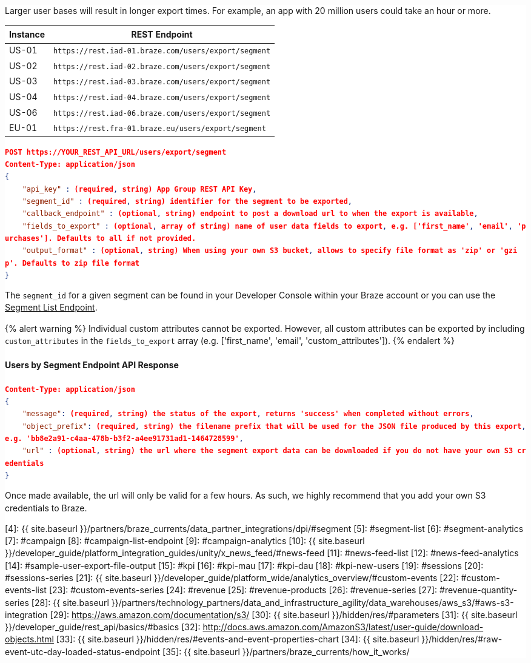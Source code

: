 Larger user bases will result in longer export times. For example, an app with 20 million users could take an hour or more.

| Instance | REST Endpoint                                        |
| -------- | ---------------------------------------------------- |
| US-01    | `https://rest.iad-01.braze.com/users/export/segment` |
| US-02    | `https://rest.iad-02.braze.com/users/export/segment` |
| US-03    | `https://rest.iad-03.braze.com/users/export/segment` |
| US-04    | `https://rest.iad-04.braze.com/users/export/segment` |
| US-06    | `https://rest.iad-06.braze.com/users/export/segment` |
| EU-01    | `https://rest.fra-01.braze.eu/users/export/segment`  |

```json
POST https://YOUR_REST_API_URL/users/export/segment
Content-Type: application/json
{
    "api_key" : (required, string) App Group REST API Key,
    "segment_id" : (required, string) identifier for the segment to be exported,
    "callback_endpoint" : (optional, string) endpoint to post a download url to when the export is available,
    "fields_to_export" : (optional, array of string) name of user data fields to export, e.g. ['first_name', 'email', 'purchases']. Defaults to all if not provided.
    "output_format" : (optional, string) When using your own S3 bucket, allows to specify file format as 'zip' or 'gzip'. Defaults to zip file format
}
```

The `segment_id` for a given segment can be found in your Developer Console within your Braze account or you can use the [Segment List Endpoint](#segment-list).

{% alert warning %}
Individual custom attributes cannot be exported. However, all custom attributes can be exported by including `custom_attributes` in the `fields_to_export` array (e.g. ['first_name', 'email', 'custom_attributes']).
{% endalert %}

#### Users by Segment Endpoint API Response

```json
Content-Type: application/json
{
    "message": (required, string) the status of the export, returns 'success' when completed without errors,
    "object_prefix": (required, string) the filename prefix that will be used for the JSON file produced by this export, e.g. 'bb8e2a91-c4aa-478b-b3f2-a4ee91731ad1-1464728599',
    "url" : (optional, string) the url where the segment export data can be downloaded if you do not have your own S3 credentials
}
```

Once made available, the url will only be valid for a few hours. As such, we highly recommend that you add your own S3 credentials to Braze.


[1]: #user-export
[2]: #user-id
[3]: #users-by-segment
[4]: {{ site.baseurl }}/partners/braze_currents/data_partner_integrations/dpi/#segment
[5]: #segment-list
[6]: #segment-analytics
[7]: #campaign
[8]: #campaign-list-endpoint
[9]: #campaign-analytics
[10]: {{ site.baseurl }}/developer_guide/platform_integration_guides/unity/x_news_feed/#news-feed
[11]: #news-feed-list
[12]: #news-feed-analytics
[14]: #sample-user-export-file-output
[15]: #kpi
[16]: #kpi-mau
[17]: #kpi-dau
[18]: #kpi-new-users
[19]: #sessions
[20]: #sessions-series
[21]: {{ site.baseurl }}/developer_guide/platform_wide/analytics_overview/#custom-events
[22]: #custom-events-list
[23]: #custom-events-series
[24]: #revenue
[25]: #revenue-products
[26]: #revenue-series
[27]: #revenue-quantity-series
[28]: {{ site.baseurl }}/partners/technology_partners/data_and_infrastructure_agility/data_warehouses/aws_s3/#aws-s3-integration
[29]: https://aws.amazon.com/documentation/s3/
[30]: {{ site.baseurl }}/hidden/res/#parameters
[31]: {{ site.baseurl }}/developer_guide/rest_api/basics/#basics
[32]: http://docs.aws.amazon.com/AmazonS3/latest/user-guide/download-objects.html
[33]: {{ site.baseurl }}/hidden/res/#events-and-event-properties-chart
[34]: {{ site.baseurl }}/hidden/res/#raw-event-utc-day-loaded-status-endpoint
[35]: {{ site.baseurl }}/partners/braze_currents/how_it_works/